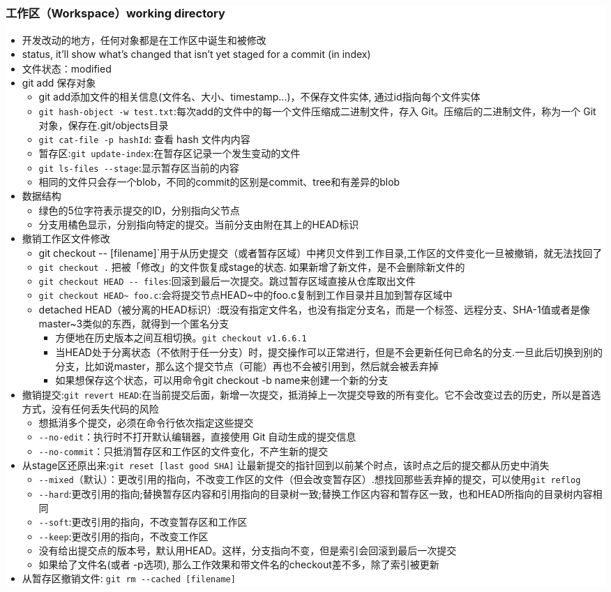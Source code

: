 ### 工作区（Workspace）working directory

* 开发改动的地方，任何对象都是在工作区中诞生和被修改
* status, it’ll show  what’s changed that isn’t yet staged for a commit (in index)
* 文件状态：modified
* git add 保存对象
  - git add添加文件的相关信息(文件名、大小、timestamp...)，不保存文件实体, 通过id指向每个文件实体
  - `git hash-object -w test.txt`:每次add的文件中的每一个文件压缩成二进制文件，存入 Git。压缩后的二进制文件，称为一个 Git 对象，保存在.git/objects目录
  - `git cat-file -p hashId`: 查看 hash 文件内内容
  - 暂存区:`git update-index`:在暂存区记录一个发生变动的文件
  - `git ls-files --stage`:显示暂存区当前的内容
  - 相同的文件只会存一个blob，不同的commit的区别是commit、tree和有差异的blob
* 数据结构
  - 绿色的5位字符表示提交的ID，分别指向父节点
  - 分支用橘色显示，分别指向特定的提交。当前分支由附在其上的HEAD标识
* 撤销工作区文件修改
  - git checkout -- [filename]`用于从历史提交（或者暂存区域）中拷贝文件到工作目录,工作区的文件变化一旦被撤销，就无法找回了
  - `git checkout .` 把被「修改」的文件恢复成stage的状态. 如果新增了新文件，是不会删除新文件的
  - `git checkout HEAD -- files`:回滚到最后一次提交。跳过暂存区域直接从仓库取出文件
  - `git checkout HEAD~ foo.c`:会将提交节点HEAD~中的foo.c复制到工作目录并且加到暂存区域中
  - detached HEAD（被分离的HEAD标识）:既没有指定文件名，也没有指定分支名，而是一个标签、远程分支、SHA-1值或者是像master~3类似的东西，就得到一个匿名分支
    + 方便地在历史版本之间互相切换。`git checkout v1.6.6.1`
    + 当HEAD处于分离状态（不依附于任一分支）时，提交操作可以正常进行，但是不会更新任何已命名的分支.一旦此后切换到别的分支，比如说master，那么这个提交节点（可能）再也不会被引用到，然后就会被丢弃掉
    + 如果想保存这个状态，可以用命令git checkout -b name来创建一个新的分支
* 撤销提交:`git revert HEAD`:在当前提交后面，新增一次提交，抵消掉上一次提交导致的所有变化。它不会改变过去的历史，所以是首选方式，没有任何丢失代码的风险
  - 想抵消多个提交，必须在命令行依次指定这些提交
  - `--no-edit`：执行时不打开默认编辑器，直接使用 Git 自动生成的提交信息
  - `--no-commit`：只抵消暂存区和工作区的文件变化，不产生新的提交
* 从stage区还原出来:`git reset [last good SHA]` 让最新提交的指针回到以前某个时点，该时点之后的提交都从历史中消失
  - `--mixed`（默认）：更改引用的指向，不改变工作区的文件（但会改变暂存区）.想找回那些丢弃掉的提交，可以使用`git reflog`
  - `--hard`:更改引用的指向;替换暂存区内容和引用指向的目录树一致;替换工作区内容和暂存区一致，也和HEAD所指向的目录树内容相同
  - `--soft`:更改引用的指向，不改变暂存区和工作区
  - `--keep`:更改引用的指向，不改变工作区
  - 没有给出提交点的版本号，默认用HEAD。这样，分支指向不变，但是索引会回滚到最后一次提交
  - 如果给了文件名(或者 -p选项), 那么工作效果和带文件名的checkout差不多，除了索引被更新
* 从暂存区撤销文件: `git rm --cached [filename]`
